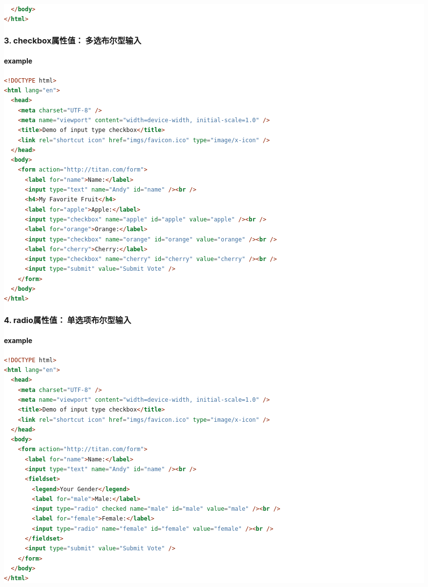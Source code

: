 ```html
  </body>
</html>
```

### 3. checkbox属性值： 多选布尔型输入

#### example

```html
<!DOCTYPE html>
<html lang="en">
  <head>
    <meta charset="UTF-8" />
    <meta name="viewport" content="width=device-width, initial-scale=1.0" />
    <title>Demo of input type checkbox</title>
    <link rel="shortcut icon" href="imgs/favicon.ico" type="image/x-icon" />
  </head>
  <body>
    <form action="http://titan.com/form">
      <label for="name">Name:</label>
      <input type="text" name="Andy" id="name" /><br />
      <h4>My Favorite Fruit</h4>
      <label for="apple">Apple:</label>
      <input type="checkbox" name="apple" id="apple" value="apple" /><br />
      <label for="orange">Orange:</label>
      <input type="checkbox" name="orange" id="orange" value="orange" /><br />
      <label for="cherry">Cherry:</label>
      <input type="checkbox" name="cherry" id="cherry" value="cherry" /><br />
      <input type="submit" value="Submit Vote" />
    </form>
  </body>
</html>
```

### 4. radio属性值： 单选项布尔型输入

#### example

```html
<!DOCTYPE html>
<html lang="en">
  <head>
    <meta charset="UTF-8" />
    <meta name="viewport" content="width=device-width, initial-scale=1.0" />
    <title>Demo of input type checkbox</title>
    <link rel="shortcut icon" href="imgs/favicon.ico" type="image/x-icon" />
  </head>
  <body>
    <form action="http://titan.com/form">
      <label for="name">Name:</label>
      <input type="text" name="Andy" id="name" /><br />
      <fieldset>
        <legend>Your Gender</legend>
        <label for="male">Male:</label>
        <input type="radio" checked name="male" id="male" value="male" /><br />
        <label for="female">Female:</label>
        <input type="radio" name="female" id="female" value="female" /><br />
      </fieldset>
      <input type="submit" value="Submit Vote" />
    </form>
  </body>
</html>
```
